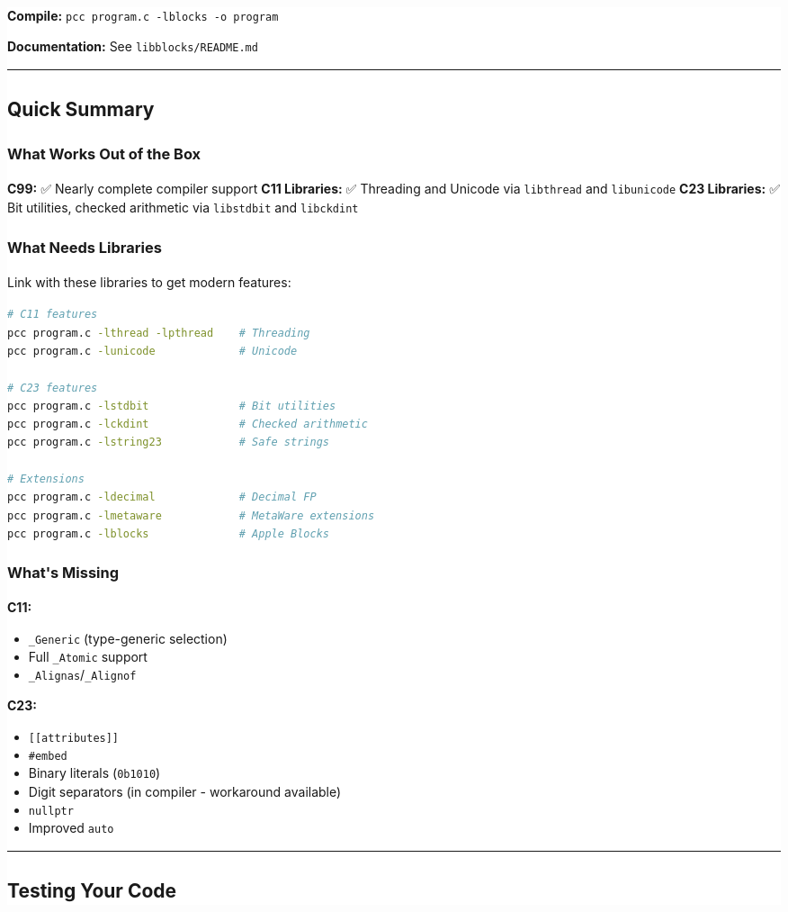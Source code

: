 **Compile:** `pcc program.c -lblocks -o program`

**Documentation:** See `libblocks/README.md`

---

## Quick Summary

### What Works Out of the Box

**C99:** ✅ Nearly complete compiler support
**C11 Libraries:** ✅ Threading and Unicode via `libthread` and `libunicode`
**C23 Libraries:** ✅ Bit utilities, checked arithmetic via `libstdbit` and `libckdint`

### What Needs Libraries

Link with these libraries to get modern features:

```bash
# C11 features
pcc program.c -lthread -lpthread    # Threading
pcc program.c -lunicode             # Unicode

# C23 features
pcc program.c -lstdbit              # Bit utilities
pcc program.c -lckdint              # Checked arithmetic
pcc program.c -lstring23            # Safe strings

# Extensions
pcc program.c -ldecimal             # Decimal FP
pcc program.c -lmetaware            # MetaWare extensions
pcc program.c -lblocks              # Apple Blocks
```

### What's Missing

**C11:**
- `_Generic` (type-generic selection)
- Full `_Atomic` support
- `_Alignas`/`_Alignof`

**C23:**
- `[[attributes]]`
- `#embed`
- Binary literals (`0b1010`)
- Digit separators (in compiler - workaround available)
- `nullptr`
- Improved `auto`

---

## Testing Your Code

